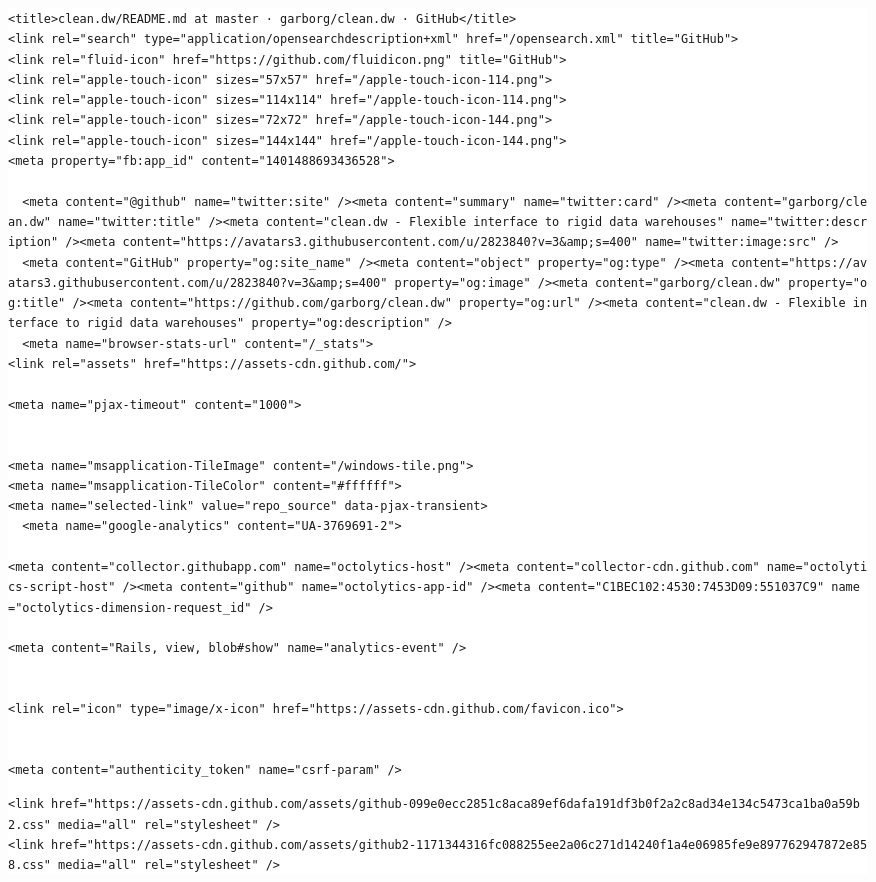


<!DOCTYPE html>
<html lang="en" class="">
  <head prefix="og: http://ogp.me/ns# fb: http://ogp.me/ns/fb# object: http://ogp.me/ns/object# article: http://ogp.me/ns/article# profile: http://ogp.me/ns/profile#">
    <meta charset='utf-8'>
    <meta http-equiv="X-UA-Compatible" content="IE=edge">
    <meta http-equiv="Content-Language" content="en">
    
    
    <title>clean.dw/README.md at master · garborg/clean.dw · GitHub</title>
    <link rel="search" type="application/opensearchdescription+xml" href="/opensearch.xml" title="GitHub">
    <link rel="fluid-icon" href="https://github.com/fluidicon.png" title="GitHub">
    <link rel="apple-touch-icon" sizes="57x57" href="/apple-touch-icon-114.png">
    <link rel="apple-touch-icon" sizes="114x114" href="/apple-touch-icon-114.png">
    <link rel="apple-touch-icon" sizes="72x72" href="/apple-touch-icon-144.png">
    <link rel="apple-touch-icon" sizes="144x144" href="/apple-touch-icon-144.png">
    <meta property="fb:app_id" content="1401488693436528">

      <meta content="@github" name="twitter:site" /><meta content="summary" name="twitter:card" /><meta content="garborg/clean.dw" name="twitter:title" /><meta content="clean.dw - Flexible interface to rigid data warehouses" name="twitter:description" /><meta content="https://avatars3.githubusercontent.com/u/2823840?v=3&amp;s=400" name="twitter:image:src" />
      <meta content="GitHub" property="og:site_name" /><meta content="object" property="og:type" /><meta content="https://avatars3.githubusercontent.com/u/2823840?v=3&amp;s=400" property="og:image" /><meta content="garborg/clean.dw" property="og:title" /><meta content="https://github.com/garborg/clean.dw" property="og:url" /><meta content="clean.dw - Flexible interface to rigid data warehouses" property="og:description" />
      <meta name="browser-stats-url" content="/_stats">
    <link rel="assets" href="https://assets-cdn.github.com/">
    
    <meta name="pjax-timeout" content="1000">
    

    <meta name="msapplication-TileImage" content="/windows-tile.png">
    <meta name="msapplication-TileColor" content="#ffffff">
    <meta name="selected-link" value="repo_source" data-pjax-transient>
      <meta name="google-analytics" content="UA-3769691-2">

    <meta content="collector.githubapp.com" name="octolytics-host" /><meta content="collector-cdn.github.com" name="octolytics-script-host" /><meta content="github" name="octolytics-app-id" /><meta content="C1BEC102:4530:7453D09:551037C9" name="octolytics-dimension-request_id" />
    
    <meta content="Rails, view, blob#show" name="analytics-event" />

    
    <link rel="icon" type="image/x-icon" href="https://assets-cdn.github.com/favicon.ico">


    <meta content="authenticity_token" name="csrf-param" />
<meta content="P+ZyuobD3u35jDfzGcNsx+eWXHAV/GHbg/WsAgBL72q3YqWoui8RfHKdQ7V705O0y9R3LO6sDInPFJ3kHAEAsg==" name="csrf-token" />

    <link href="https://assets-cdn.github.com/assets/github-099e0ecc2851c8aca89ef6dafa191df3b0f2a2c8ad34e134c5473ca1ba0a59b2.css" media="all" rel="stylesheet" />
    <link href="https://assets-cdn.github.com/assets/github2-1171344316fc088255ee2a06c271d14240f1a4e06985fe9e897762947872e858.css" media="all" rel="stylesheet" />
    